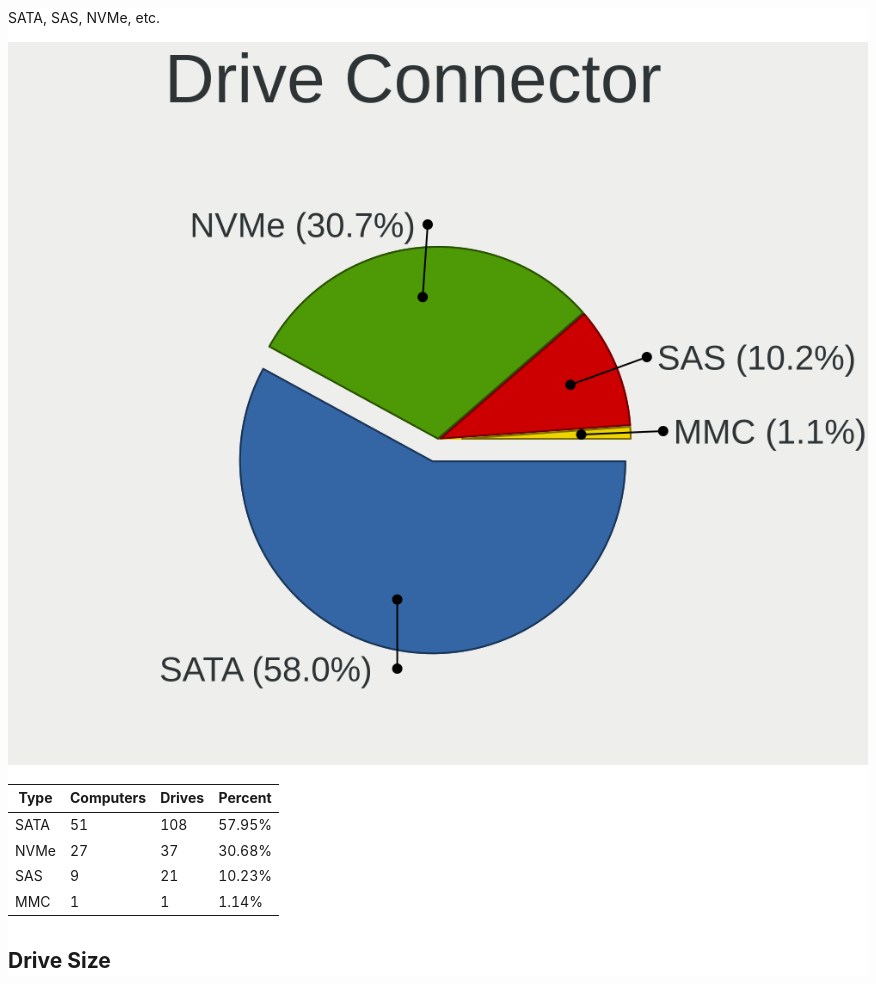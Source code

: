 SATA, SAS, NVMe, etc.

![Drive Connector](./images/pie_chart/drive_bus.svg)


| Type | Computers | Drives | Percent |
|------|-----------|--------|---------|
| SATA | 51        | 108    | 57.95%  |
| NVMe | 27        | 37     | 30.68%  |
| SAS  | 9         | 21     | 10.23%  |
| MMC  | 1         | 1      | 1.14%   |

Drive Size
----------

